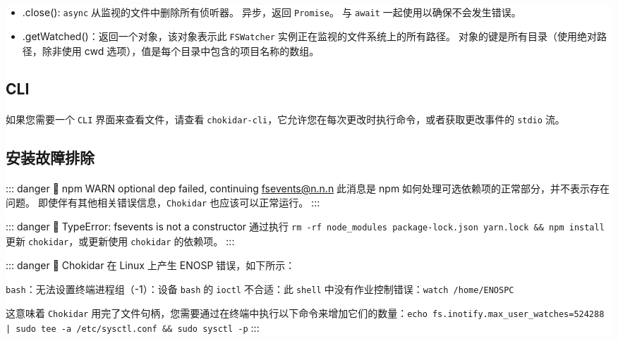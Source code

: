 - <imp-text-danger>.close()</imp-text-danger>: `async` 从监视的文件中删除所有侦听器。 异步，返回 `Promise`。 与 `await` 一起使用以确保不会发生错误。

- <imp-text-danger>.getWatched()</imp-text-danger>：返回一个对象，该对象表示此 `FSWatcher` 实例正在监视的文件系统上的所有路径。 对象的键是所有目录（使用绝对路径，除非使用 cwd 选项），值是每个目录中包含的项目名称的数组。

## CLI

如果您需要一个 `CLI` 界面来查看文件，请查看 `chokidar-cli`，它允许您在每次更改时执行命令，或者获取更改事件的 `stdio` 流。

## 安装故障排除

::: danger 📢 npm WARN optional dep failed, continuing fsevents@n.n.n
此消息是 npm 如何处理可选依赖项的正常部分，并不表示存在问题。 即使伴有其他相关错误信息，`Chokidar` 也应该可以正常运行。
:::

::: danger 📢 TypeError: fsevents is not a constructor
通过执行 `rm -rf node_modules package-lock.json yarn.lock && npm install` 更新 `chokidar`，或更新使用 `chokidar` 的依赖项。
:::

::: danger 📢 Chokidar 在 Linux 上产生 ENOSP 错误，如下所示：

`bash`：无法设置终端进程组（-1）：设备 `bash` 的 `ioctl` 不合适：此 `shell` 中没有作业控制错误：`watch /home/ENOSPC`

这意味着 `Chokidar` 用完了文件句柄，您需要通过在终端中执行以下命令来增加它们的数量：`echo fs.inotify.max_user_watches=524288 | sudo tee -a /etc/sysctl.conf && sudo sysctl -p`
:::
